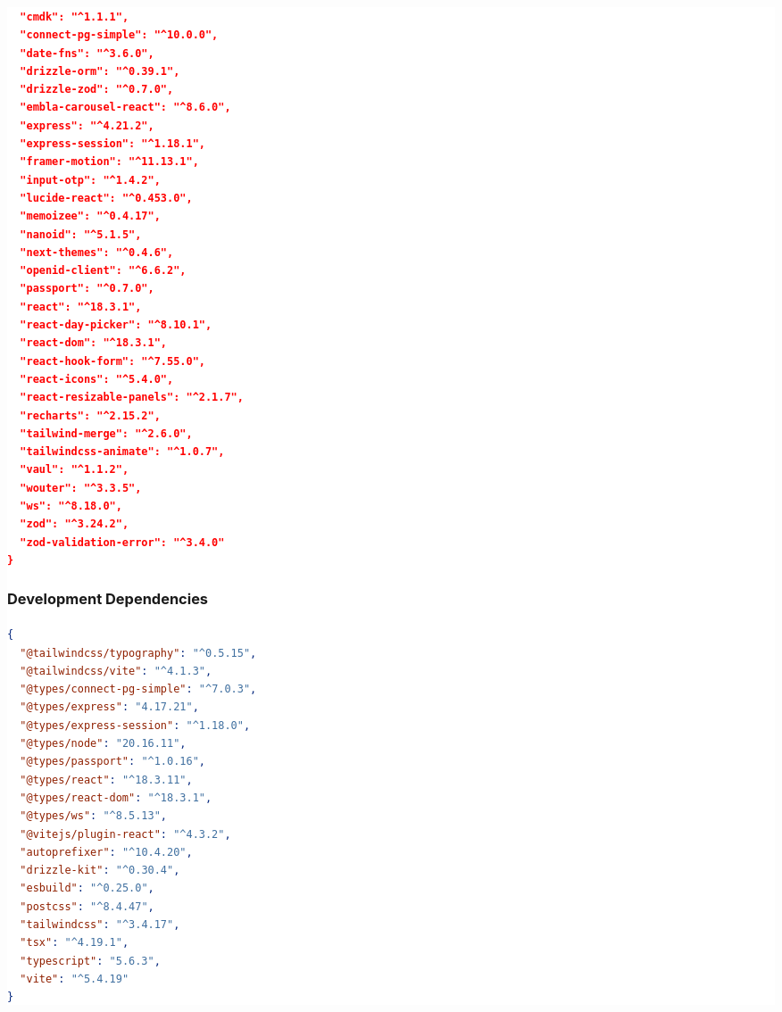 ```json
  "cmdk": "^1.1.1",
  "connect-pg-simple": "^10.0.0",
  "date-fns": "^3.6.0",
  "drizzle-orm": "^0.39.1",
  "drizzle-zod": "^0.7.0",
  "embla-carousel-react": "^8.6.0",
  "express": "^4.21.2",
  "express-session": "^1.18.1",
  "framer-motion": "^11.13.1",
  "input-otp": "^1.4.2",
  "lucide-react": "^0.453.0",
  "memoizee": "^0.4.17",
  "nanoid": "^5.1.5",
  "next-themes": "^0.4.6",
  "openid-client": "^6.6.2",
  "passport": "^0.7.0",
  "react": "^18.3.1",
  "react-day-picker": "^8.10.1",
  "react-dom": "^18.3.1",
  "react-hook-form": "^7.55.0",
  "react-icons": "^5.4.0",
  "react-resizable-panels": "^2.1.7",
  "recharts": "^2.15.2",
  "tailwind-merge": "^2.6.0",
  "tailwindcss-animate": "^1.0.7",
  "vaul": "^1.1.2",
  "wouter": "^3.3.5",
  "ws": "^8.18.0",
  "zod": "^3.24.2",
  "zod-validation-error": "^3.4.0"
}
```

### Development Dependencies
```json
{
  "@tailwindcss/typography": "^0.5.15",
  "@tailwindcss/vite": "^4.1.3",
  "@types/connect-pg-simple": "^7.0.3",
  "@types/express": "4.17.21",
  "@types/express-session": "^1.18.0",
  "@types/node": "20.16.11",
  "@types/passport": "^1.0.16",
  "@types/react": "^18.3.11",
  "@types/react-dom": "^18.3.1",
  "@types/ws": "^8.5.13",
  "@vitejs/plugin-react": "^4.3.2",
  "autoprefixer": "^10.4.20",
  "drizzle-kit": "^0.30.4",
  "esbuild": "^0.25.0",
  "postcss": "^8.4.47",
  "tailwindcss": "^3.4.17",
  "tsx": "^4.19.1",
  "typescript": "5.6.3",
  "vite": "^5.4.19"
}
```
